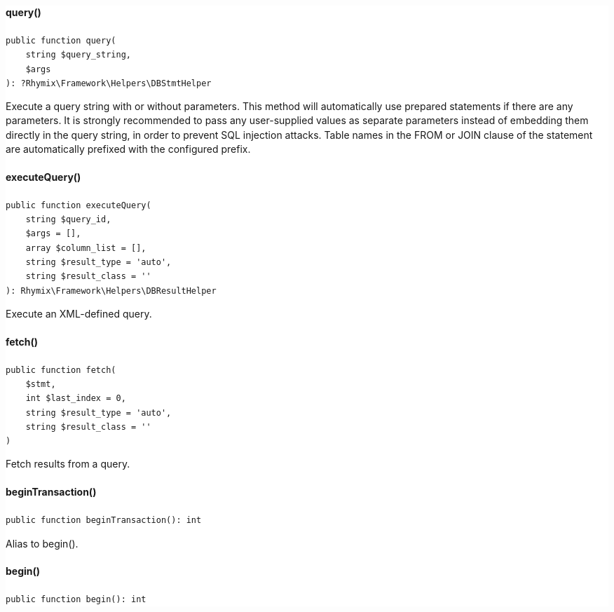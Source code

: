 #### query()

```
public function query(
    string $query_string,
    $args
): ?Rhymix\Framework\Helpers\DBStmtHelper
```

Execute a query string with or without parameters.
This method will automatically use prepared statements if there are
any parameters. It is strongly recommended to pass any user-supplied
values as separate parameters instead of embedding them directly
in the query string, in order to prevent SQL injection attacks.
Table names in the FROM or JOIN clause of the statement are
automatically prefixed with the configured prefix.

#### executeQuery()

```
public function executeQuery(
    string $query_id,
    $args = [],
    array $column_list = [],
    string $result_type = 'auto',
    string $result_class = ''
): Rhymix\Framework\Helpers\DBResultHelper
```

Execute an XML-defined query.

#### fetch()

```
public function fetch(
    $stmt,
    int $last_index = 0,
    string $result_type = 'auto',
    string $result_class = ''
)
```

Fetch results from a query.

#### beginTransaction()

```
public function beginTransaction(): int
```

Alias to begin().

#### begin()

```
public function begin(): int
```
